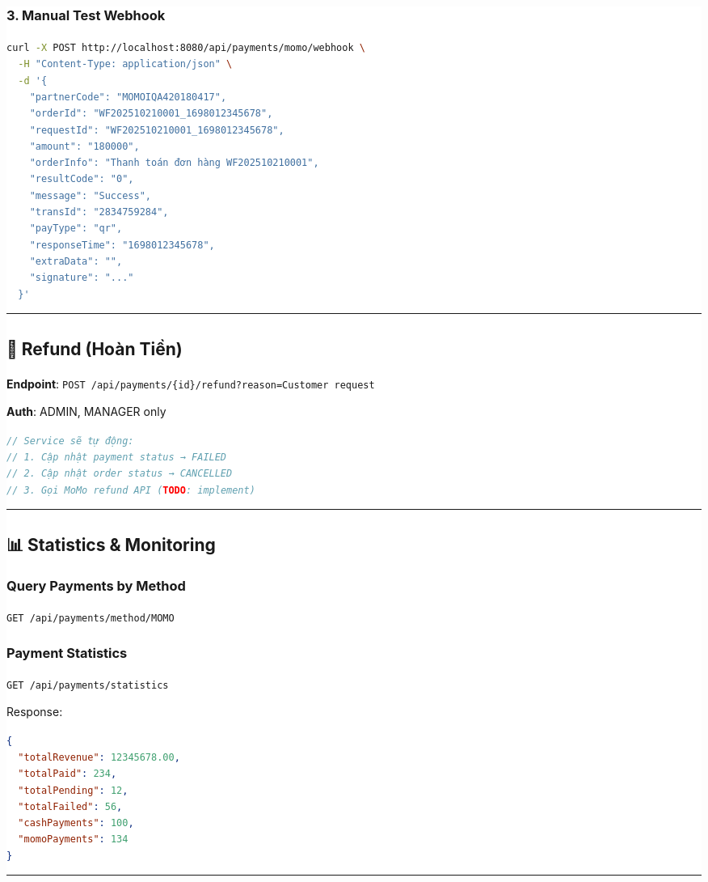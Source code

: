 ### 3. Manual Test Webhook

```bash
curl -X POST http://localhost:8080/api/payments/momo/webhook \
  -H "Content-Type: application/json" \
  -d '{
    "partnerCode": "MOMOIQA420180417",
    "orderId": "WF202510210001_1698012345678",
    "requestId": "WF202510210001_1698012345678",
    "amount": "180000",
    "orderInfo": "Thanh toán đơn hàng WF202510210001",
    "resultCode": "0",
    "message": "Success",
    "transId": "2834759284",
    "payType": "qr",
    "responseTime": "1698012345678",
    "extraData": "",
    "signature": "..."
  }'
```

---

## 🔄 Refund (Hoàn Tiền)

**Endpoint**: `POST /api/payments/{id}/refund?reason=Customer request`

**Auth**: ADMIN, MANAGER only

```java
// Service sẽ tự động:
// 1. Cập nhật payment status → FAILED
// 2. Cập nhật order status → CANCELLED
// 3. Gọi MoMo refund API (TODO: implement)
```

---

## 📊 Statistics & Monitoring

### Query Payments by Method

```
GET /api/payments/method/MOMO
```

### Payment Statistics

```
GET /api/payments/statistics
```

Response:
```json
{
  "totalRevenue": 12345678.00,
  "totalPaid": 234,
  "totalPending": 12,
  "totalFailed": 56,
  "cashPayments": 100,
  "momoPayments": 134
}
```

---